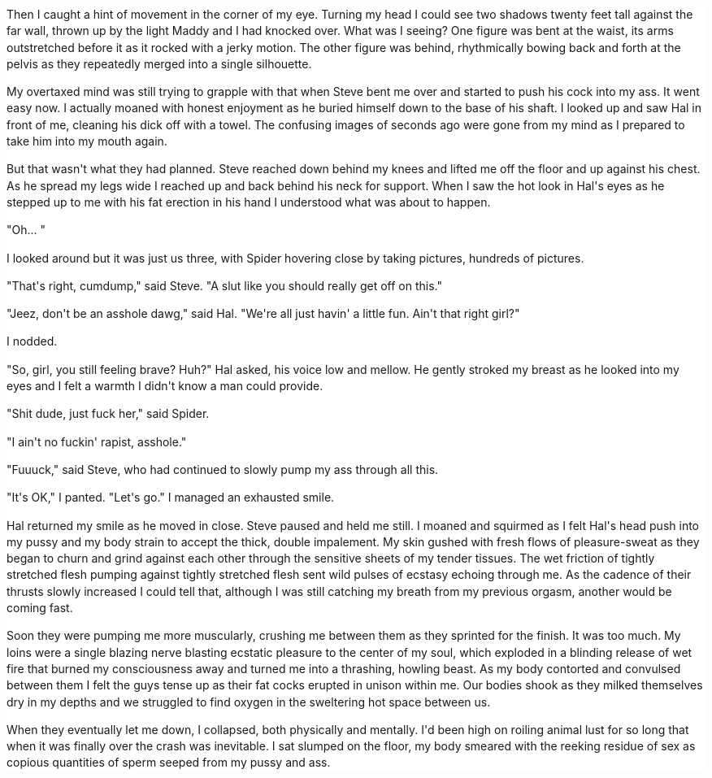 Then I caught a hint of movement in the corner of my eye. Turning my head I could see two shadows twenty feet tall against the far wall, thrown up by the light Maddy and I had knocked over. What was I seeing? One figure was bent at the waist, its arms outstretched before it as it rocked with a jerky motion. The other figure was behind, rhythmically bowing back and forth at the pelvis as they repeatedly merged into a single silhouette. 

My overtaxed mind was still trying to grapple with that when Steve bent me over and started to push his cock into my ass. It went easy now. I actually moaned with honest enjoyment as he buried himself down to the base of his shaft. I looked up and saw Hal in front of me, cleaning his dick off with a towel. The confusing images of seconds ago were gone from my mind as I prepared to take him into my mouth again. 

But that wasn't what they had planned. Steve reached down behind my knees and lifted me off the floor and up against his chest. As he spread my legs wide I reached up and back behind his neck for support. When I saw the hot look in Hal's eyes as he stepped up to me with his fat erection in his hand I understood what was about to happen. 

"Oh... " 

I looked around but it was just us three, with Spider hovering close by taking pictures, hundreds of pictures. 

"That's right, cumdump," said Steve. "A slut like you should really get off on this." 

"Jeez, don't be an asshole dawg," said Hal. "We're all just havin' a little fun. Ain't that right girl?" 

I nodded. 

"So, girl, you still feeling brave? Huh?" Hal asked, his voice low and mellow. He gently stroked my breast as he looked into my eyes and I felt a warmth I didn't know a man could provide. 

"Shit dude, just fuck her," said Spider. 

"I ain't no fuckin' rapist, asshole." 

"Fuuuck," said Steve, who had continued to slowly pump my ass through all this. 

"It's OK," I panted. "Let's go." I managed an exhausted smile. 

Hal returned my smile as he moved in close. Steve paused and held me still. I moaned and squirmed as I felt Hal's head push into my pussy and my body strain to accept the thick, double impalement. My skin gushed with fresh flows of pleasure-sweat as they began to churn and grind against each other through the sensitive sheets of my tender tissues. The wet friction of tightly stretched flesh pumping against tightly stretched flesh sent wild pulses of ecstasy echoing through me. As the cadence of their thrusts slowly increased I could tell that, although I was still catching my breath from my previous orgasm, another would be coming fast. 

Soon they were pumping me more muscularly, crushing me between them as they sprinted for the finish. It was too much. My loins were a single blazing nerve blasting ecstatic pleasure to the center of my soul, which exploded in a blinding release of wet fire that burned my consciousness away and turned me into a thrashing, howling beast. As my body contorted and convulsed between them I felt the guys tense up as their fat cocks erupted in unison within me. Our bodies shook as they milked themselves dry in my depths and we struggled to find oxygen in the sweltering hot space between us. 

When they eventually let me down, I collapsed, both physically and mentally. I'd been high on roiling animal lust for so long that when it was finally over the crash was inevitable. I sat slumped on the floor, my body smeared with the reeking residue of sex as copious quantities of sperm seeped from my pussy and ass. 
